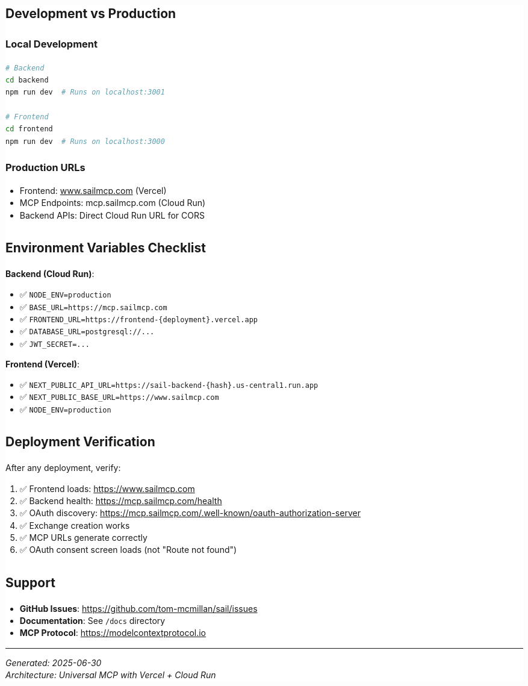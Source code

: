 ```bash
```

## Development vs Production

### Local Development
```bash
# Backend
cd backend
npm run dev  # Runs on localhost:3001

# Frontend  
cd frontend
npm run dev  # Runs on localhost:3000
```

### Production URLs
- Frontend: www.sailmcp.com (Vercel)
- MCP Endpoints: mcp.sailmcp.com (Cloud Run)
- Backend APIs: Direct Cloud Run URL for CORS

## Environment Variables Checklist

**Backend (Cloud Run)**:
- ✅ `NODE_ENV=production`
- ✅ `BASE_URL=https://mcp.sailmcp.com` 
- ✅ `FRONTEND_URL=https://frontend-{deployment}.vercel.app`
- ✅ `DATABASE_URL=postgresql://...`
- ✅ `JWT_SECRET=...`

**Frontend (Vercel)**:
- ✅ `NEXT_PUBLIC_API_URL=https://sail-backend-{hash}.us-central1.run.app`
- ✅ `NEXT_PUBLIC_BASE_URL=https://www.sailmcp.com`
- ✅ `NODE_ENV=production`

## Deployment Verification

After any deployment, verify:

1. ✅ Frontend loads: https://www.sailmcp.com
2. ✅ Backend health: https://mcp.sailmcp.com/health
3. ✅ OAuth discovery: https://mcp.sailmcp.com/.well-known/oauth-authorization-server  
4. ✅ Exchange creation works
5. ✅ MCP URLs generate correctly
6. ✅ OAuth consent screen loads (not "Route not found")

## Support

- **GitHub Issues**: https://github.com/tom-mcmillan/sail/issues
- **Documentation**: See `/docs` directory
- **MCP Protocol**: https://modelcontextprotocol.io

---

*Generated: 2025-06-30*  
*Architecture: Universal MCP with Vercel + Cloud Run*